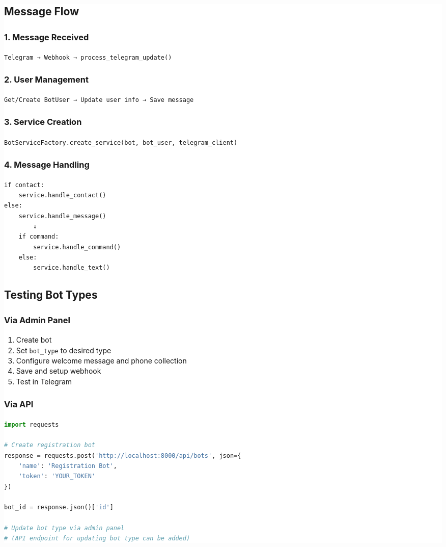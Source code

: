## Message Flow

### 1. Message Received
```
Telegram → Webhook → process_telegram_update()
```

### 2. User Management
```
Get/Create BotUser → Update user info → Save message
```

### 3. Service Creation
```
BotServiceFactory.create_service(bot, bot_user, telegram_client)
```

### 4. Message Handling
```
if contact:
    service.handle_contact()
else:
    service.handle_message()
        ↓
    if command:
        service.handle_command()
    else:
        service.handle_text()
```

## Testing Bot Types

### Via Admin Panel

1. Create bot
2. Set `bot_type` to desired type
3. Configure welcome message and phone collection
4. Save and setup webhook
5. Test in Telegram

### Via API

```python
import requests

# Create registration bot
response = requests.post('http://localhost:8000/api/bots', json={
    'name': 'Registration Bot',
    'token': 'YOUR_TOKEN'
})

bot_id = response.json()['id']

# Update bot type via admin panel
# (API endpoint for updating bot type can be added)
```
